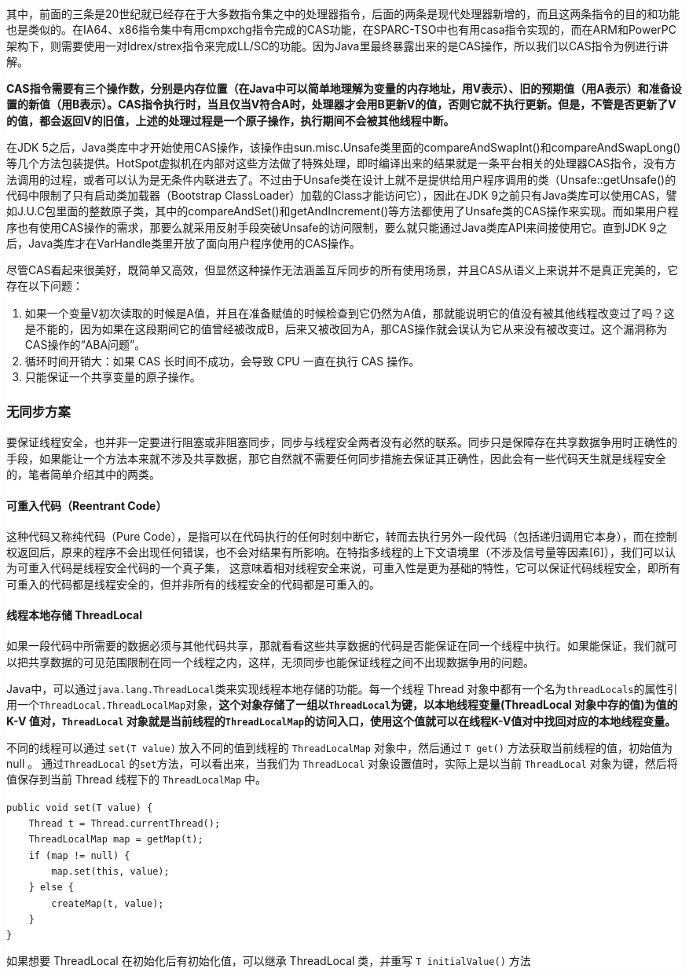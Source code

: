 其中，前面的三条是20世纪就已经存在于大多数指令集之中的处理器指令，后面的两条是现代处理器新增的，而且这两条指令的目的和功能也是类似的。在IA64、x86指令集中有用cmpxchg指令完成的CAS功能，在SPARC-TSO中也有用casa指令实现的，而在ARM和PowerPC架构下，则需要使用一对ldrex/strex指令来完成LL/SC的功能。因为Java里最终暴露出来的是CAS操作，所以我们以CAS指令为例进行讲解。

**CAS指令需要有三个操作数，分别是内存位置（在Java中可以简单地理解为变量的内存地址，用V表示）、旧的预期值（用A表示）和准备设置的新值（用B表示）。CAS指令执行时，当且仅当V符合A时，处理器才会用B更新V的值，否则它就不执行更新。但是，不管是否更新了V的值，都会返回V的旧值，上述的处理过程是一个原子操作，执行期间不会被其他线程中断。**

在JDK 5之后，Java类库中才开始使用CAS操作，该操作由sun.misc.Unsafe类里面的compareAndSwapInt()和compareAndSwapLong()等几个方法包装提供。HotSpot虚拟机在内部对这些方法做了特殊处理，即时编译出来的结果就是一条平台相关的处理器CAS指令，没有方法调用的过程，或者可以认为是无条件内联进去了。不过由于Unsafe类在设计上就不是提供给用户程序调用的类（Unsafe::getUnsafe()的代码中限制了只有启动类加载器（Bootstrap ClassLoader）加载的Class才能访问它），因此在JDK 9之前只有Java类库可以使用CAS，譬如J.U.C包里面的整数原子类，其中的compareAndSet()和getAndIncrement()等方法都使用了Unsafe类的CAS操作来实现。而如果用户程序也有使用CAS操作的需求，那要么就采用反射手段突破Unsafe的访问限制，要么就只能通过Java类库API来间接使用它。直到JDK 9之后，Java类库才在VarHandle类里开放了面向用户程序使用的CAS操作。

尽管CAS看起来很美好，既简单又高效，但显然这种操作无法涵盖互斥同步的所有使用场景，并且CAS从语义上来说并不是真正完美的，它存在以下问题：
1. 如果一个变量V初次读取的时候是A值，并且在准备赋值的时候检查到它仍然为A值，那就能说明它的值没有被其他线程改变过了吗？这是不能的，因为如果在这段期间它的值曾经被改成B，后来又被改回为A，那CAS操作就会误认为它从来没有被改变过。这个漏洞称为CAS操作的“ABA问题”。
2. 循环时间开销大：如果 CAS 长时间不成功，会导致 CPU 一直在执行 CAS 操作。
3. 只能保证一个共享变量的原子操作。

### 无同步方案
要保证线程安全，也并非一定要进行阻塞或非阻塞同步，同步与线程安全两者没有必然的联系。同步只是保障存在共享数据争用时正确性的手段，如果能让一个方法本来就不涉及共享数据，那它自然就不需要任何同步措施去保证其正确性，因此会有一些代码天生就是线程安全的，笔者简单介绍其中的两类。

#### 可重入代码（Reentrant Code）

这种代码又称纯代码（Pure Code），是指可以在代码执行的任何时刻中断它，转而去执行另外一段代码（包括递归调用它本身），而在控制权返回后，原来的程序不会出现任何错误，也不会对结果有所影响。在特指多线程的上下文语境里（不涉及信号量等因素[6]），我们可以认为可重入代码是线程安全代码的一个真子集，    这意味着相对线程安全来说，可重入性是更为基础的特性，它可以保证代码线程安全，即所有可重入的代码都是线程安全的，但并非所有的线程安全的代码都是可重入的。

#### 线程本地存储 ThreadLocal

如果一段代码中所需要的数据必须与其他代码共享，那就看看这些共享数据的代码是否能保证在同一个线程中执行。如果能保证，我们就可以把共享数据的可见范围限制在同一个线程之内，这样，无须同步也能保证线程之间不出现数据争用的问题。

Java中，可以通过`java.lang.ThreadLocal`类来实现线程本地存储的功能。每一个线程 Thread 对象中都有一个名为`threadLocals`的属性引用一个`ThreadLocal.ThreadLocalMap`对象，**这个对象存储了一组以`ThreadLocal`为键，以本地线程变量(ThreadLocal 对象中存的值)为值的 K-V 值对，`ThreadLocal` 对象就是当前线程的`ThreadLocalMap`的访问入口，使用这个值就可以在线程K-V值对中找回对应的本地线程变量。**

不同的线程可以通过 `set(T value)` 放入不同的值到线程的 `ThreadLocalMap` 对象中，然后通过 `T get()` 方法获取当前线程的值，初始值为 null 。
通过`ThreadLocal` 的`set`方法，可以看出来，当我们为 `ThreadLocal` 对象设置值时，实际上是以当前 `ThreadLocal` 对象为键，然后将值保存到当前 Thread 线程下的 `ThreadLocalMap` 中。
```
public void set(T value) {
    Thread t = Thread.currentThread();
    ThreadLocalMap map = getMap(t);
    if (map != null) {
        map.set(this, value);
    } else {
        createMap(t, value);
    }
}
```

如果想要 ThreadLocal 在初始化后有初始化值，可以继承 ThreadLocal 类，并重写 `T initialValue()` 方法
